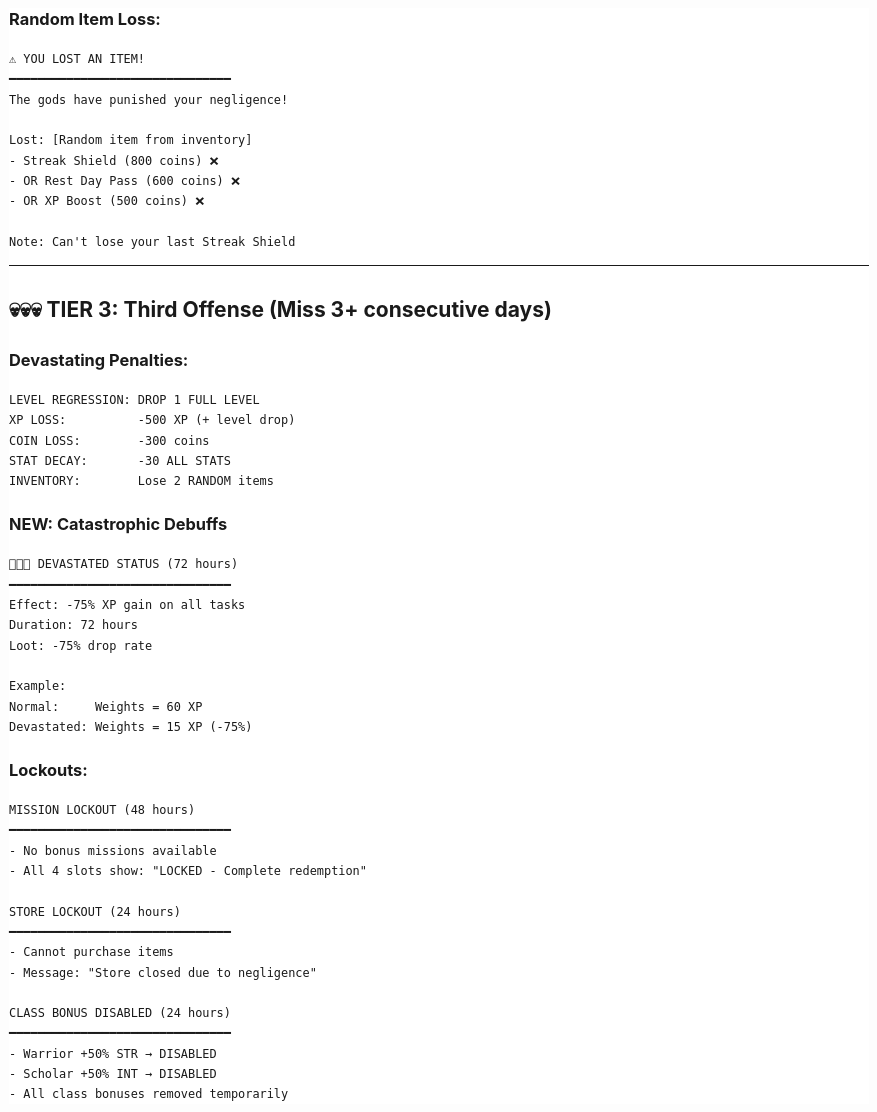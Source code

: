 ### Random Item Loss:
```
⚠️ YOU LOST AN ITEM!
━━━━━━━━━━━━━━━━━━━━━━━━━━━━━━━
The gods have punished your negligence!

Lost: [Random item from inventory]
- Streak Shield (800 coins) ❌
- OR Rest Day Pass (600 coins) ❌
- OR XP Boost (500 coins) ❌

Note: Can't lose your last Streak Shield
```

---

## 💀💀💀 TIER 3: Third Offense (Miss 3+ consecutive days)

### Devastating Penalties:
```
LEVEL REGRESSION: DROP 1 FULL LEVEL
XP LOSS:          -500 XP (+ level drop)
COIN LOSS:        -300 coins
STAT DECAY:       -30 ALL STATS
INVENTORY:        Lose 2 RANDOM items
```

### NEW: Catastrophic Debuffs
```
🔴🔴🔴 DEVASTATED STATUS (72 hours)
━━━━━━━━━━━━━━━━━━━━━━━━━━━━━━━
Effect: -75% XP gain on all tasks
Duration: 72 hours
Loot: -75% drop rate

Example:
Normal:     Weights = 60 XP
Devastated: Weights = 15 XP (-75%)
```

### Lockouts:
```
MISSION LOCKOUT (48 hours)
━━━━━━━━━━━━━━━━━━━━━━━━━━━━━━━
- No bonus missions available
- All 4 slots show: "LOCKED - Complete redemption"

STORE LOCKOUT (24 hours)
━━━━━━━━━━━━━━━━━━━━━━━━━━━━━━━
- Cannot purchase items
- Message: "Store closed due to negligence"

CLASS BONUS DISABLED (24 hours)
━━━━━━━━━━━━━━━━━━━━━━━━━━━━━━━
- Warrior +50% STR → DISABLED
- Scholar +50% INT → DISABLED
- All class bonuses removed temporarily
```
